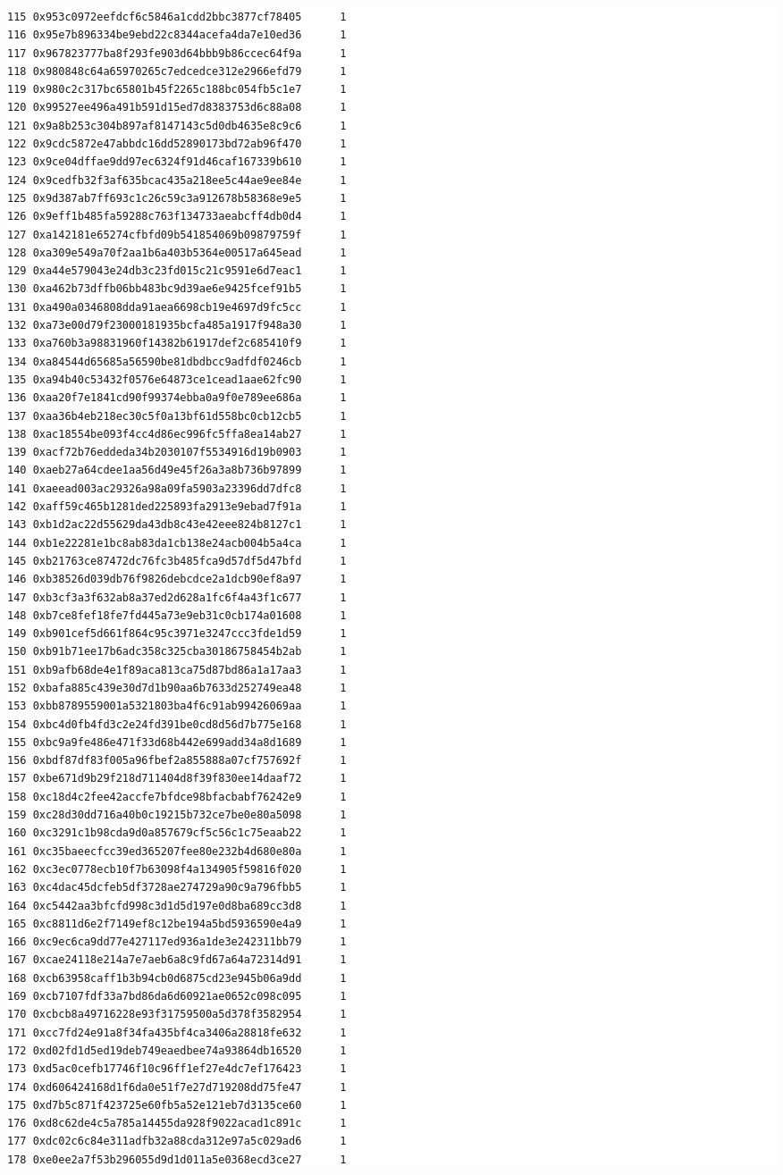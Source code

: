     115 0x953c0972eefdcf6c5846a1cdd2bbc3877cf78405      1
    116 0x95e7b896334be9ebd22c8344acefa4da7e10ed36      1
    117 0x967823777ba8f293fe903d64bbb9b86ccec64f9a      1
    118 0x980848c64a65970265c7edcedce312e2966efd79      1
    119 0x980c2c317bc65801b45f2265c188bc054fb5c1e7      1
    120 0x99527ee496a491b591d15ed7d8383753d6c88a08      1
    121 0x9a8b253c304b897af8147143c5d0db4635e8c9c6      1
    122 0x9cdc5872e47abbdc16dd52890173bd72ab96f470      1
    123 0x9ce04dffae9dd97ec6324f91d46caf167339b610      1
    124 0x9cedfb32f3af635bcac435a218ee5c44ae9ee84e      1
    125 0x9d387ab7ff693c1c26c59c3a912678b58368e9e5      1
    126 0x9eff1b485fa59288c763f134733aeabcff4db0d4      1
    127 0xa142181e65274cfbfd09b541854069b09879759f      1
    128 0xa309e549a70f2aa1b6a403b5364e00517a645ead      1
    129 0xa44e579043e24db3c23fd015c21c9591e6d7eac1      1
    130 0xa462b73dffb06bb483bc9d39ae6e9425fcef91b5      1
    131 0xa490a0346808dda91aea6698cb19e4697d9fc5cc      1
    132 0xa73e00d79f23000181935bcfa485a1917f948a30      1
    133 0xa760b3a98831960f14382b61917def2c685410f9      1
    134 0xa84544d65685a56590be81dbdbcc9adfdf0246cb      1
    135 0xa94b40c53432f0576e64873ce1cead1aae62fc90      1
    136 0xaa20f7e1841cd90f99374ebba0a9f0e789ee686a      1
    137 0xaa36b4eb218ec30c5f0a13bf61d558bc0cb12cb5      1
    138 0xac18554be093f4cc4d86ec996fc5ffa8ea14ab27      1
    139 0xacf72b76eddeda34b2030107f5534916d19b0903      1
    140 0xaeb27a64cdee1aa56d49e45f26a3a8b736b97899      1
    141 0xaeead003ac29326a98a09fa5903a23396dd7dfc8      1
    142 0xaff59c465b1281ded225893fa2913e9ebad7f91a      1
    143 0xb1d2ac22d55629da43db8c43e42eee824b8127c1      1
    144 0xb1e22281e1bc8ab83da1cb138e24acb004b5a4ca      1
    145 0xb21763ce87472dc76fc3b485fca9d57df5d47bfd      1
    146 0xb38526d039db76f9826debcdce2a1dcb90ef8a97      1
    147 0xb3cf3a3f632ab8a37ed2d628a1fc6f4a43f1c677      1
    148 0xb7ce8fef18fe7fd445a73e9eb31c0cb174a01608      1
    149 0xb901cef5d661f864c95c3971e3247ccc3fde1d59      1
    150 0xb91b71ee17b6adc358c325cba30186758454b2ab      1
    151 0xb9afb68de4e1f89aca813ca75d87bd86a1a17aa3      1
    152 0xbafa885c439e30d7d1b90aa6b7633d252749ea48      1
    153 0xbb8789559001a5321803ba4f6c91ab99426069aa      1
    154 0xbc4d0fb4fd3c2e24fd391be0cd8d56d7b775e168      1
    155 0xbc9a9fe486e471f33d68b442e699add34a8d1689      1
    156 0xbdf87df83f005a96fbef2a855888a07cf757692f      1
    157 0xbe671d9b29f218d711404d8f39f830ee14daaf72      1
    158 0xc18d4c2fee42accfe7bfdce98bfacbabf76242e9      1
    159 0xc28d30dd716a40b0c19215b732ce7be0e80a5098      1
    160 0xc3291c1b98cda9d0a857679cf5c56c1c75eaab22      1
    161 0xc35baeecfcc39ed365207fee80e232b4d680e80a      1
    162 0xc3ec0778ecb10f7b63098f4a134905f59816f020      1
    163 0xc4dac45dcfeb5df3728ae274729a90c9a796fbb5      1
    164 0xc5442aa3bfcfd998c3d1d5d197e0d8ba689cc3d8      1
    165 0xc8811d6e2f7149ef8c12be194a5bd5936590e4a9      1
    166 0xc9ec6ca9dd77e427117ed936a1de3e242311bb79      1
    167 0xcae24118e214a7e7aeb6a8c9fd67a64a72314d91      1
    168 0xcb63958caff1b3b94cb0d6875cd23e945b06a9dd      1
    169 0xcb7107fdf33a7bd86da6d60921ae0652c098c095      1
    170 0xcbcb8a49716228e93f31759500a5d378f3582954      1
    171 0xcc7fd24e91a8f34fa435bf4ca3406a28818fe632      1
    172 0xd02fd1d5ed19deb749eaedbee74a93864db16520      1
    173 0xd5ac0cefb17746f10c96ff1ef27e4dc7ef176423      1
    174 0xd606424168d1f6da0e51f7e27d719208dd75fe47      1
    175 0xd7b5c871f423725e60fb5a52e121eb7d3135ce60      1
    176 0xd8c62de4c5a785a14455da928f9022acad1c891c      1
    177 0xdc02c6c84e311adfb32a88cda312e97a5c029ad6      1
    178 0xe0ee2a7f53b296055d9d1d011a5e0368ecd3ce27      1
